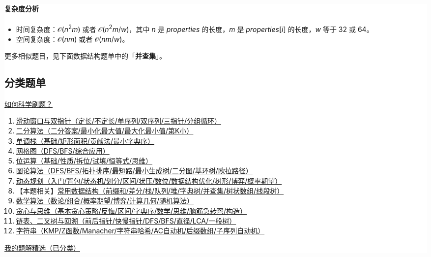 #### 复杂度分析

- 时间复杂度：$\mathcal{O}(n^2m)$ 或者 $\mathcal{O}(n^2m/w)$，其中 $n$ 是 $\textit{properties}$ 的长度，$m$ 是 $\textit{properties}[i]$ 的长度，$w$ 等于 $32$ 或 $64$。
- 空间复杂度：$\mathcal{O}(nm)$ 或者 $\mathcal{O}(nm/w)$。

更多相似题目，见下面数据结构题单中的「**并查集**」。

## 分类题单

[如何科学刷题？](https://leetcode.cn/circle/discuss/RvFUtj/)

1. [滑动窗口与双指针（定长/不定长/单序列/双序列/三指针/分组循环）](https://leetcode.cn/circle/discuss/0viNMK/)
2. [二分算法（二分答案/最小化最大值/最大化最小值/第K小）](https://leetcode.cn/circle/discuss/SqopEo/)
3. [单调栈（基础/矩形面积/贡献法/最小字典序）](https://leetcode.cn/circle/discuss/9oZFK9/)
4. [网格图（DFS/BFS/综合应用）](https://leetcode.cn/circle/discuss/YiXPXW/)
5. [位运算（基础/性质/拆位/试填/恒等式/思维）](https://leetcode.cn/circle/discuss/dHn9Vk/)
6. [图论算法（DFS/BFS/拓扑排序/最短路/最小生成树/二分图/基环树/欧拉路径）](https://leetcode.cn/circle/discuss/01LUak/)
7. [动态规划（入门/背包/状态机/划分/区间/状压/数位/数据结构优化/树形/博弈/概率期望）](https://leetcode.cn/circle/discuss/tXLS3i/)
8. 【本题相关】[常用数据结构（前缀和/差分/栈/队列/堆/字典树/并查集/树状数组/线段树）](https://leetcode.cn/circle/discuss/mOr1u6/)
9. [数学算法（数论/组合/概率期望/博弈/计算几何/随机算法）](https://leetcode.cn/circle/discuss/IYT3ss/)
10. [贪心与思维（基本贪心策略/反悔/区间/字典序/数学/思维/脑筋急转弯/构造）](https://leetcode.cn/circle/discuss/g6KTKL/)
11. [链表、二叉树与回溯（前后指针/快慢指针/DFS/BFS/直径/LCA/一般树）](https://leetcode.cn/circle/discuss/K0n2gO/)
12. [字符串（KMP/Z函数/Manacher/字符串哈希/AC自动机/后缀数组/子序列自动机）](https://leetcode.cn/circle/discuss/SJFwQI/)

[我的题解精选（已分类）](https://github.com/EndlessCheng/codeforces-go/blob/master/leetcode/SOLUTIONS.md)
